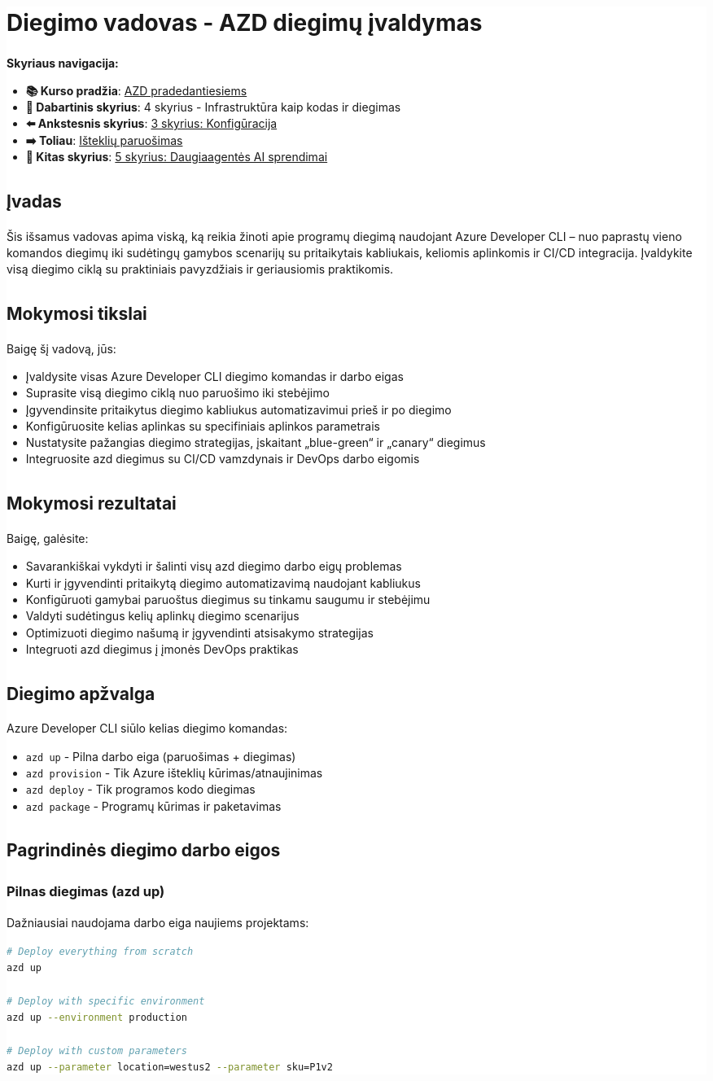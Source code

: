 
# Diegimo vadovas - AZD diegimų įvaldymas

**Skyriaus navigacija:**
- **📚 Kurso pradžia**: [AZD pradedantiesiems](../../README.md)
- **📖 Dabartinis skyrius**: 4 skyrius - Infrastruktūra kaip kodas ir diegimas
- **⬅️ Ankstesnis skyrius**: [3 skyrius: Konfigūracija](../getting-started/configuration.md)
- **➡️ Toliau**: [Išteklių paruošimas](provisioning.md)
- **🚀 Kitas skyrius**: [5 skyrius: Daugiaagentės AI sprendimai](../../examples/retail-scenario.md)

## Įvadas

Šis išsamus vadovas apima viską, ką reikia žinoti apie programų diegimą naudojant Azure Developer CLI – nuo paprastų vieno komandos diegimų iki sudėtingų gamybos scenarijų su pritaikytais kabliukais, keliomis aplinkomis ir CI/CD integracija. Įvaldykite visą diegimo ciklą su praktiniais pavyzdžiais ir geriausiomis praktikomis.

## Mokymosi tikslai

Baigę šį vadovą, jūs:
- Įvaldysite visas Azure Developer CLI diegimo komandas ir darbo eigas
- Suprasite visą diegimo ciklą nuo paruošimo iki stebėjimo
- Įgyvendinsite pritaikytus diegimo kabliukus automatizavimui prieš ir po diegimo
- Konfigūruosite kelias aplinkas su specifiniais aplinkos parametrais
- Nustatysite pažangias diegimo strategijas, įskaitant „blue-green“ ir „canary“ diegimus
- Integruosite azd diegimus su CI/CD vamzdynais ir DevOps darbo eigomis

## Mokymosi rezultatai

Baigę, galėsite:
- Savarankiškai vykdyti ir šalinti visų azd diegimo darbo eigų problemas
- Kurti ir įgyvendinti pritaikytą diegimo automatizavimą naudojant kabliukus
- Konfigūruoti gamybai paruoštus diegimus su tinkamu saugumu ir stebėjimu
- Valdyti sudėtingus kelių aplinkų diegimo scenarijus
- Optimizuoti diegimo našumą ir įgyvendinti atsisakymo strategijas
- Integruoti azd diegimus į įmonės DevOps praktikas

## Diegimo apžvalga

Azure Developer CLI siūlo kelias diegimo komandas:
- `azd up` - Pilna darbo eiga (paruošimas + diegimas)
- `azd provision` - Tik Azure išteklių kūrimas/atnaujinimas
- `azd deploy` - Tik programos kodo diegimas
- `azd package` - Programų kūrimas ir paketavimas

## Pagrindinės diegimo darbo eigos

### Pilnas diegimas (azd up)
Dažniausiai naudojama darbo eiga naujiems projektams:
```bash
# Deploy everything from scratch
azd up

# Deploy with specific environment
azd up --environment production

# Deploy with custom parameters
azd up --parameter location=westus2 --parameter sku=P1v2
```
